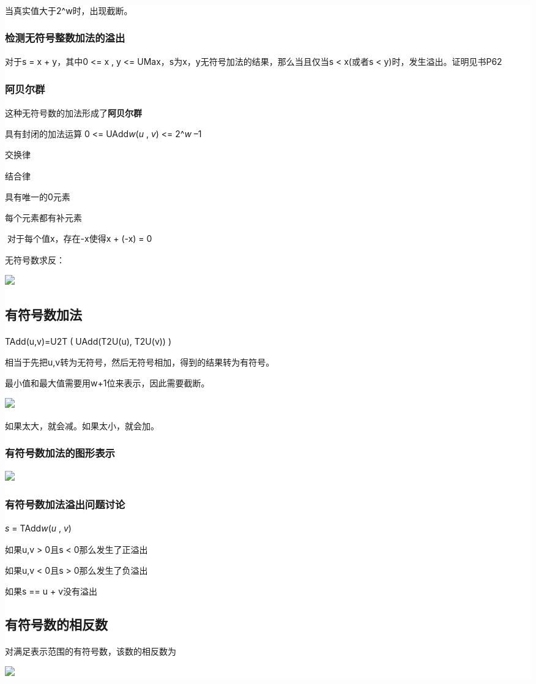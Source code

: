 当真实值大于2^w时，出现截断。

### **检测无符号整数加法的溢出**

对于s = x + y，其中0 <= x , y <= UMax，s为x，y无符号加法的结果，那么当且仅当s < x(或者s < y)时，发生溢出。证明见书P62

### 阿贝尔群

这种无符号数的加法形成了**阿贝尔群**

具有封闭的加法运算  0 <= UAdd*w*(*u* , *v*)  <= 2^*w* –1

交换律

结合律

具有唯一的0元素

每个元素都有补元素  

​	对于每个值x，存在-x使得x + (-x) = 0

无符号数求反：

![](https://frun1na.netlify.app/20250125175326.png)

## 有符号数加法

TAdd(u,v)=U2T ( UAdd(T2U(u), T2U(v)) )

相当于先把u,v转为无符号，然后无符号相加，得到的结果转为有符号。

最小值和最大值需要用w+1位来表示，因此需要截断。

![](https://frun1na.netlify.app/20250125183618.png)

如果太大，就会减。如果太小，就会加。

### 有符号数加法的图形表示

![](https://frun1na.netlify.app/20250125184121.png)

### 有符号数加法溢出问题讨论

*s* = TAdd*w*(*u* , *v*)

如果u,v > 0且s < 0那么发生了正溢出

如果u,v < 0且s > 0那么发生了负溢出

如果s == u + v没有溢出

## 有符号数的相反数

对满足表示范围的有符号数，该数的相反数为

![](https://frun1na.netlify.app/20250125191245.png)
